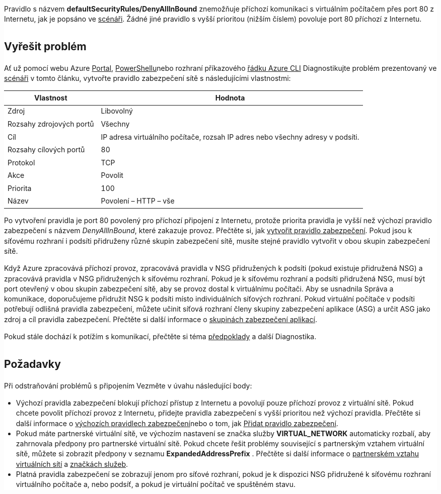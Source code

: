 Pravidlo s názvem **defaultSecurityRules/DenyAllInBound** znemožňuje příchozí komunikaci s virtuálním počítačem přes port 80 z Internetu, jak je popsáno ve [scénáři](#scenario). Žádné jiné pravidlo s vyšší prioritou (nižším číslem) povoluje port 80 příchozí z Internetu.

## <a name="resolve-a-problem"></a>Vyřešit problém

Ať už pomocí webu Azure [Portal](#diagnose-using-azure-portal), [PowerShellu](#diagnose-using-powershell)nebo rozhraní příkazového [řádku Azure CLI](#diagnose-using-azure-cli) Diagnostikujte problém prezentovaný ve [scénáři](#scenario) v tomto článku, vytvořte pravidlo zabezpečení sítě s následujícími vlastnostmi:

| Vlastnost                | Hodnota                                                                              |
|---------                |---------                                                                           |
| Zdroj                  | Libovolný                                                                                |
| Rozsahy zdrojových portů      | Všechny                                                                                |
| Cíl             | IP adresa virtuálního počítače, rozsah IP adres nebo všechny adresy v podsíti. |
| Rozsahy cílových portů | 80                                                                                 |
| Protokol                | TCP                                                                                |
| Akce                  | Povolit                                                                              |
| Priorita                | 100                                                                                |
| Název                    | Povolení – HTTP – vše                                                                     |

Po vytvoření pravidla je port 80 povolený pro příchozí připojení z Internetu, protože priorita pravidla je vyšší než výchozí pravidlo zabezpečení s názvem *DenyAllInBound*, které zakazuje provoz. Přečtěte si, jak [vytvořit pravidlo zabezpečení](manage-network-security-group.md#create-a-security-rule). Pokud jsou k síťovému rozhraní i podsíti přidruženy různé skupin zabezpečení sítě, musíte stejné pravidlo vytvořit v obou skupin zabezpečení sítě.

Když Azure zpracovává příchozí provoz, zpracovává pravidla v NSG přidružených k podsíti (pokud existuje přidružená NSG) a zpracovává pravidla v NSG přidružených k síťovému rozhraní. Pokud je k síťovému rozhraní a podsíti přidružená NSG, musí být port otevřený v obou skupin zabezpečení sítě, aby se provoz dostal k virtuálnímu počítači. Aby se usnadnila Správa a komunikace, doporučujeme přidružit NSG k podsíti místo individuálních síťových rozhraní. Pokud virtuální počítače v podsíti potřebují odlišná pravidla zabezpečení, můžete učinit síťová rozhraní členy skupiny zabezpečení aplikace (ASG) a určit ASG jako zdroj a cíl pravidla zabezpečení. Přečtěte si další informace o [skupinách zabezpečení aplikací](./network-security-groups-overview.md#application-security-groups).

Pokud stále dochází k potížím s komunikací, přečtěte si téma [předpoklady](#considerations) a další Diagnostika.

## <a name="considerations"></a>Požadavky

Při odstraňování problémů s připojením Vezměte v úvahu následující body:

* Výchozí pravidla zabezpečení blokují příchozí přístup z Internetu a povolují pouze příchozí provoz z virtuální sítě. Pokud chcete povolit příchozí provoz z Internetu, přidejte pravidla zabezpečení s vyšší prioritou než výchozí pravidla. Přečtěte si další informace o [výchozích pravidlech zabezpečení](./network-security-groups-overview.md#default-security-rules)nebo o tom, jak [Přidat pravidlo zabezpečení](manage-network-security-group.md#create-a-security-rule).
* Pokud máte partnerské virtuální sítě, ve výchozím nastavení se značka služby **VIRTUAL_NETWORK** automaticky rozbalí, aby zahrnovala předpony pro partnerské virtuální sítě. Pokud chcete řešit problémy související s partnerským vztahem virtuální sítě, můžete si zobrazit předpony v seznamu **ExpandedAddressPrefix** . Přečtěte si další informace o [partnerském vztahu virtuálních sítí](virtual-network-peering-overview.md) a [značkách služeb](./network-security-groups-overview.md#service-tags).
* Platná pravidla zabezpečení se zobrazují jenom pro síťové rozhraní, pokud je k dispozici NSG přidružené k síťovému rozhraní virtuálního počítače a, nebo podsíť, a pokud je virtuální počítač ve spuštěném stavu.